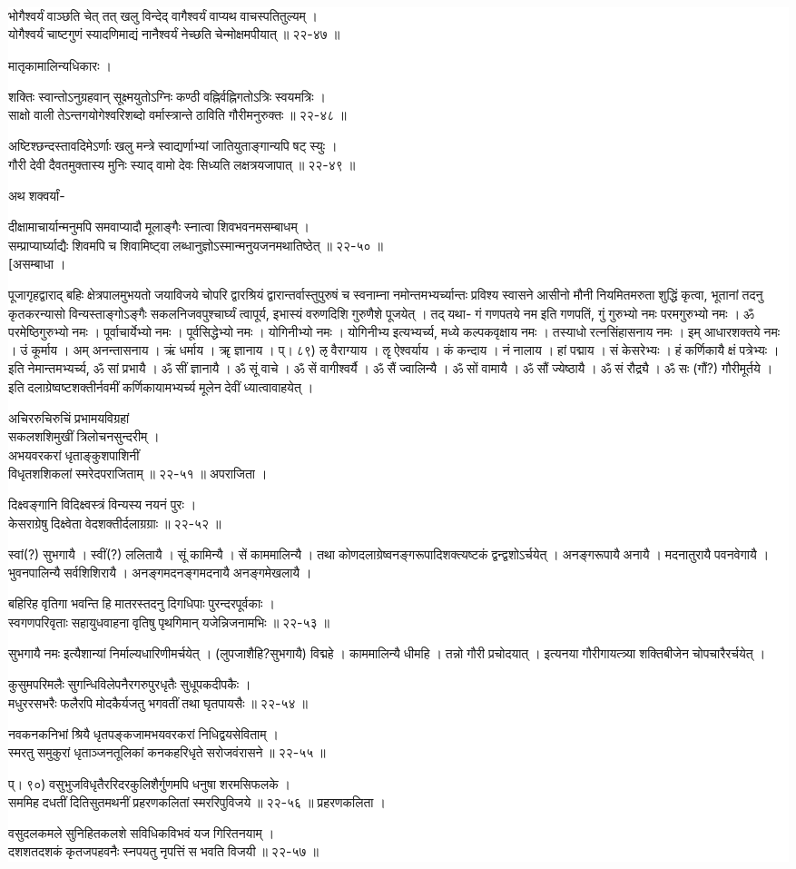 भोगैश्वर्यं वाञ्छति चेत् तत् खलु विन्देद् वागैश्वर्यं वाप्यथ वाचस्पतितुल्यम् ।  
योगैश्वर्यं चाष्टगुणं स्यादणिमाद्यं नानैश्वर्यं नेच्छति चेन्मोक्षमपीयात् ॥ २२-४७ ॥  

मातृकामालिन्यधिकारः ।  

शक्तिः स्वान्तोऽनुग्रहवान् सूक्ष्मयुतोऽग्निः कण्ठी वह्निर्वह्निगतोऽत्रिः स्वयमत्रिः ।  
साक्षो वाली तेऽन्तगयोगेश्वरिशब्दो वर्मास्त्रान्ते ठाविति गौरीमनुरुक्तः ॥ २२-४८ ॥  

अष्टिश्छन्दस्तावदिमेऽर्णाः खलु मन्त्रे स्वाद्यर्णाभ्यां जातियुताङ्गान्यपि षट् स्युः ।  
गौरी देवी दैवतमुक्तास्य मुनिः स्याद् वामो देवः सिध्यति लक्षत्रयजापात् ॥ २२-४९ ॥  

अथ शक्वर्यां-  

दीक्षामाचार्यान्मनुमपि समवाप्यादौ मूलाङ्गैः स्नात्वा शिवभवनमसम्बाधम् ।  
सम्प्राप्यार्घ्याद्यैः शिवमपि च शिवामिष्ट्वा लब्धानुज्ञोऽस्मान्मनुयजनमथातिष्ठेत् ॥ २२-५० ॥  
[असम्बाधा ।  

पूजागृहद्वाराद् बहिः क्षेत्रपालमुभयतो जयाविजये चोपरि द्वारश्रियं द्वारान्तर्वास्तुपुरुषं च स्वनाम्ना नमोन्तमभ्यर्च्यान्तः प्रविश्य स्वासने आसीनो मौनी नियमितमरुता शुद्धिं कृत्वा, भूतानां तदनु कृतकरन्यासो विन्यस्ताङ्गोऽङ्गैः सकलनिजवपुश्चार्घ्यं त्वापूर्य, इभास्यं वरुणदिशि गुरुणैशे पूजयेत् । तद् यथा- गं गणपतये नम इति गणपतिं, गुं गुरुभ्यो नमः परमगुरुभ्यो नमः । ॐ परमेष्ठिगुरुभ्यो नमः । पूर्वाचार्येभ्यो नमः । पूर्वसिद्धेभ्यो नमः । योगिनीभ्यो नमः । योगिनीभ्य इत्यभ्यर्च्य, मध्ये कल्पकवृक्षाय नमः । तस्याधो रत्नसिंहासनाय नमः । इम् आधारशक्तये नमः । उं कूर्माय । अम् अनन्तासनाय । ऋं धर्माय । ॠ ज्ञानाय । प्। ८९) ऌ वैराग्याय । ॡ ऐश्वर्याय । कं कन्दाय । नं नालाय । हां पद्माय । सं केसरेभ्यः । हं कर्णिकायै क्षं पत्रेभ्यः । इति नेमान्तमभ्यर्च्य, ॐ सां प्रभायै । ॐ सीं ज्ञानायै । ॐ सूं वाचे । ॐ सें वागीश्वर्यै । ॐ सैं ज्वालिन्यै । ॐ सों वामायै । ॐ सौं ज्येष्ठायै । ॐ सं रौद्र्यै । ॐ सः (गौं?) गौरीमूर्तये । इति दलाग्रेष्वष्टशक्तीर्नवमीं कर्णिकायामभ्यर्च्य मूलेन देवीं ध्यात्वावाहयेत् ।  

अचिररुचिरुचिं प्रभामयविग्रहां  
सकलशशिमुखीं त्रिलोचनसुन्दरीम् ।  
अभयवरकरां धृताङ्कुशपाशिनीं  
विधृतशशिकलां स्मरेदपराजिताम् ॥ २२-५१ ॥ अपराजिता ।  

दिक्ष्वङ्गानि विदिक्ष्वस्त्रं विन्यस्य नयनं पुरः ।  
केसराग्रेषु दिक्ष्वेता वेदशक्तीर्दलाग्रग्राः ॥ २२-५२ ॥  

स्वां(?) सुभगायै । स्वीं(?) ललितायै । सूं कामिन्यै । सें काममालिन्यै । तथा कोणदलाग्रेष्वनङ्गरूपादिशक्त्यष्टकं द्वन्द्वशोऽर्चयेत् । अनङ्गरूपायै अनायै । मदनातुरायै पवनवेगायै । भुवनपालिन्यै सर्वशिशिरायै । अनङ्गमदनङ्गमदनायै अनङ्गमेखलायै ।  

बहिरिह वृतिगा भवन्ति हि मातरस्तदनु दिगधिपाः पुरन्दरपूर्वकाः ।  
स्वगणपरिवृताः सहायुधवाहना वृतिषु पृथगिमान् यजेन्निजनामभिः ॥ २२-५३ ॥  

सुभगायै नमः इत्यैशान्यां निर्माल्यधारिणीमर्चयेत् । (लुपजाशैहि?सुभगायै) विद्महे । काममालिन्यै धीमहि । तन्नो गौरी प्रचोदयात् । इत्यनया गौरीगायत्त्र्या शक्तिबीजेन चोपचारैरर्चयेत् ।  

कुसुमपरिमलैः सुगन्धिविलेपनैरगरुपुरधृतैः सुधूपकदीपकैः ।  
मधुररसभरैः फलैरपि मोदकैर्यजतु भगवतीं तथा घृतपायसैः ॥ २२-५४ ॥  

नवकनकनिभां श्रियै धृतपङ्कजामभयवरकरां निधिद्वयसेविताम् ।  
स्मरतु समुकुरां धृताञ्जनतूलिकां कनकहरिधृते सरोजवंरासने ॥ २२-५५ ॥  

प्। ९०) वसुभुजविधृतैररिदरकुलिशैर्गुणमपि धनुषा शरमसिफलके ।  
सममिह दधतीं दितिसुतमथनीं प्रहरणकलितां स्मररिपुविजये ॥ २२-५६ ॥ प्रहरणकलिता ।  

वसुदलकमले सुनिहितकलशे सविधिकविभवं यज गिरितनयाम् ।  
दशशतदशकं कृतजपहवनैः स्नपयतु नृपत्तिं स भवति विजयी ॥ २२-५७ ॥  
